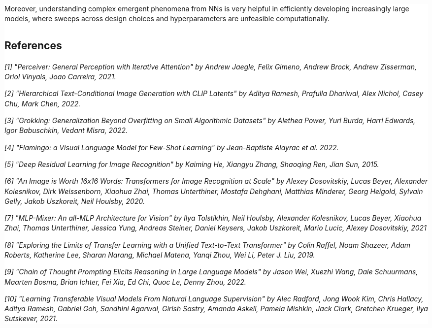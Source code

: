 Moreover, understanding complex emergent phenomena from NNs is very
helpful in efficiently developing increasingly large models, where
sweeps across design choices and hyperparameters are unfeasible
computationally.

## References

*[1] "Perceiver: General Perception with Iterative Attention" by
Andrew Jaegle, Felix Gimeno, Andrew Brock, Andrew Zisserman, Oriol
Vinyals, Joao Carreira, 2021.*

*[2] "Hierarchical Text-Conditional Image Generation with CLIP
Latents" by Aditya Ramesh, Prafulla Dhariwal, Alex Nichol, Casey Chu,
Mark Chen, 2022.*

*[3] "Grokking: Generalization Beyond Overfitting on Small Algorithmic
Datasets" by Alethea Power, Yuri Burda, Harri Edwards, Igor Babuschkin,
Vedant Misra, 2022.*

*[4] "Flamingo: a Visual Language Model for Few-Shot Learning" by
Jean-Baptiste Alayrac et al. 2022.*

*[5] "Deep Residual Learning for Image Recognition" by Kaiming He,
Xiangyu Zhang, Shaoqing Ren, Jian Sun, 2015.*

*[6] "An Image is Worth 16x16 Words: Transformers for Image
Recognition at Scale" by Alexey Dosovitskiy, Lucas Beyer, Alexander
Kolesnikov, Dirk Weissenborn, Xiaohua Zhai, Thomas Unterthiner, Mostafa
Dehghani, Matthias Minderer, Georg Heigold, Sylvain Gelly, Jakob
Uszkoreit, Neil Houlsby, 2020.*

*[7] "MLP-Mixer: An all-MLP Architecture for Vision" by Ilya
Tolstikhin, Neil Houlsby, Alexander Kolesnikov, Lucas Beyer, Xiaohua
Zhai, Thomas Unterthiner, Jessica Yung, Andreas Steiner, Daniel Keysers,
Jakob Uszkoreit, Mario Lucic, Alexey Dosovitskiy, 2021*

*[8] "Exploring the Limits of Transfer Learning with a Unified
Text-to-Text Transformer" by Colin Raffel, Noam Shazeer, Adam Roberts,
Katherine Lee, Sharan Narang, Michael Matena, Yanqi Zhou, Wei Li, Peter
J. Liu, 2019.*

*[9] "Chain of Thought Prompting Elicits Reasoning in Large Language
Models" by Jason Wei, Xuezhi Wang, Dale Schuurmans, Maarten Bosma, Brian
Ichter, Fei Xia, Ed Chi, Quoc Le, Denny Zhou, 2022.*

*[10] "Learning Transferable Visual Models From Natural Language
Supervision" by Alec Radford, Jong Wook Kim, Chris Hallacy, Aditya
Ramesh, Gabriel Goh, Sandhini Agarwal, Girish Sastry, Amanda Askell,
Pamela Mishkin, Jack Clark, Gretchen Krueger, Ilya Sutskever, 2021.*
